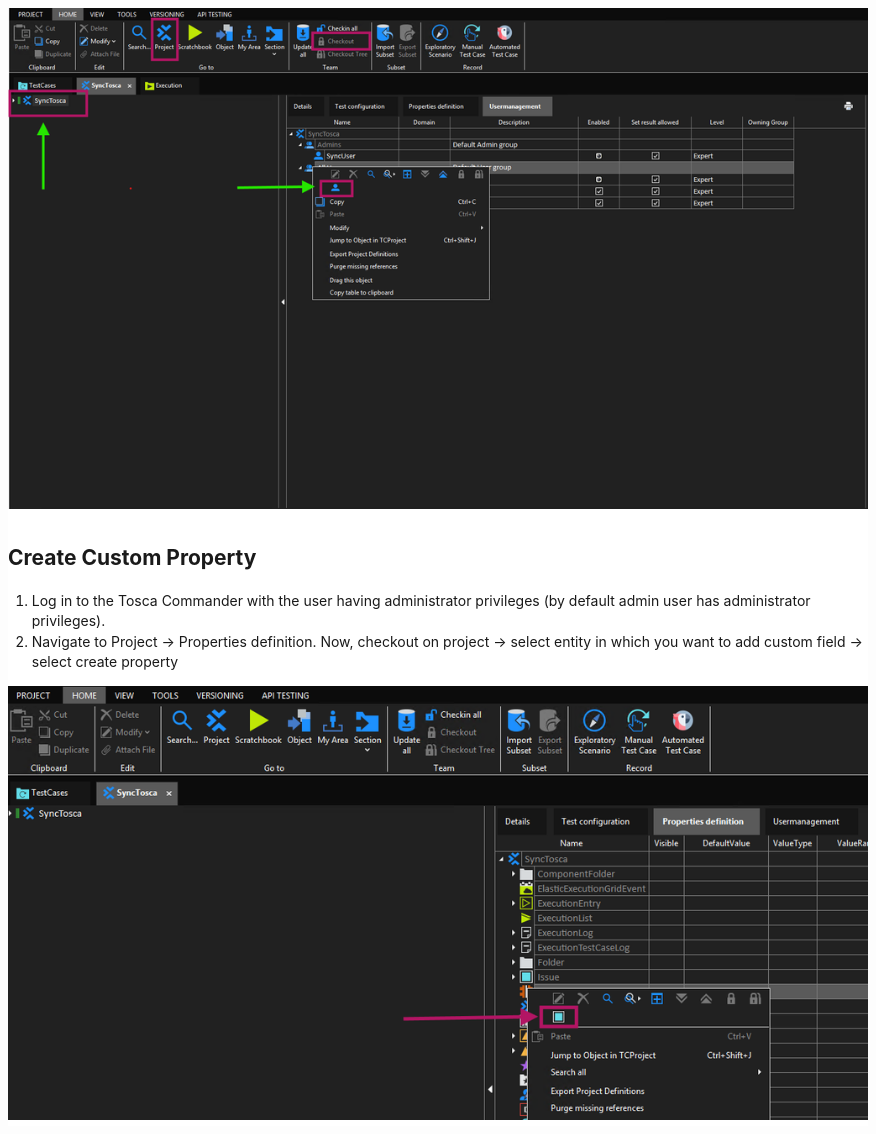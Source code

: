  <img src="../assets/Tosca_User_Creation.png" width="900" />
</p>


## Create Custom Property

1. Log in to the Tosca Commander with the user having administrator privileges (by default admin user has administrator privileges).  
2. Navigate to Project -> Properties definition. Now, checkout on project -> select entity in which you want to add custom field -> select create property  

<p align="center">
  <img src="../assets/Tosca_Custom_Field.png" />
</p>
